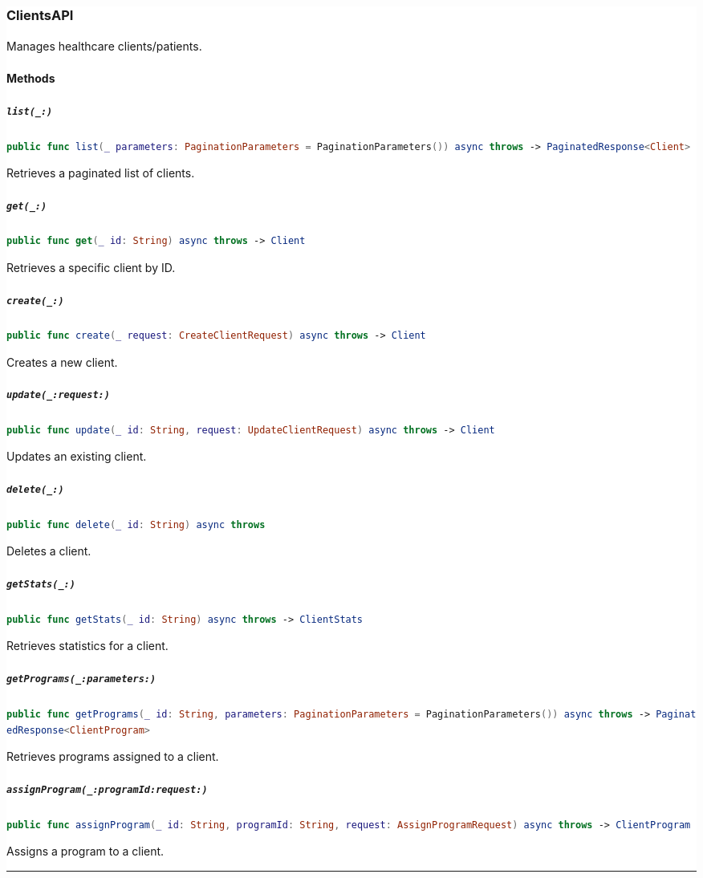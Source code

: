 
### ClientsAPI

Manages healthcare clients/patients.

#### Methods

##### `list(_:)`
```swift
public func list(_ parameters: PaginationParameters = PaginationParameters()) async throws -> PaginatedResponse<Client>
```
Retrieves a paginated list of clients.

##### `get(_:)`
```swift
public func get(_ id: String) async throws -> Client
```
Retrieves a specific client by ID.

##### `create(_:)`
```swift
public func create(_ request: CreateClientRequest) async throws -> Client
```
Creates a new client.

##### `update(_:request:)`
```swift
public func update(_ id: String, request: UpdateClientRequest) async throws -> Client
```
Updates an existing client.

##### `delete(_:)`
```swift
public func delete(_ id: String) async throws
```
Deletes a client.

##### `getStats(_:)`
```swift
public func getStats(_ id: String) async throws -> ClientStats
```
Retrieves statistics for a client.

##### `getPrograms(_:parameters:)`
```swift
public func getPrograms(_ id: String, parameters: PaginationParameters = PaginationParameters()) async throws -> PaginatedResponse<ClientProgram>
```
Retrieves programs assigned to a client.

##### `assignProgram(_:programId:request:)`
```swift
public func assignProgram(_ id: String, programId: String, request: AssignProgramRequest) async throws -> ClientProgram
```
Assigns a program to a client.

---